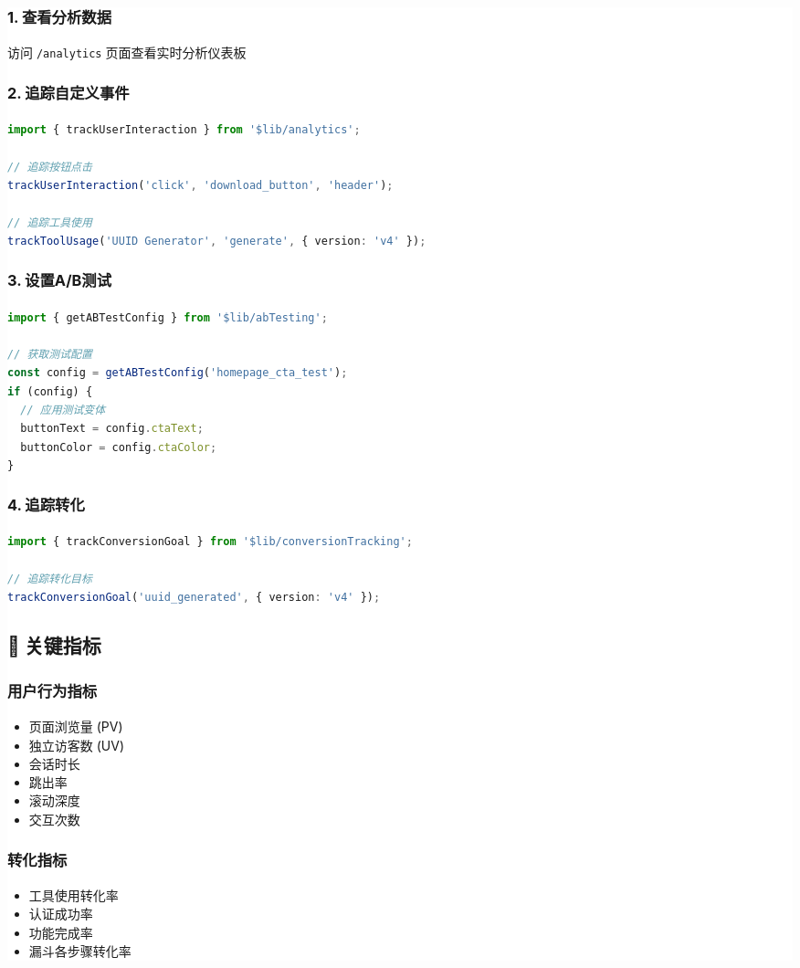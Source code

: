 ### 1. 查看分析数据
访问 `/analytics` 页面查看实时分析仪表板

### 2. 追踪自定义事件
```typescript
import { trackUserInteraction } from '$lib/analytics';

// 追踪按钮点击
trackUserInteraction('click', 'download_button', 'header');

// 追踪工具使用
trackToolUsage('UUID Generator', 'generate', { version: 'v4' });
```

### 3. 设置A/B测试
```typescript
import { getABTestConfig } from '$lib/abTesting';

// 获取测试配置
const config = getABTestConfig('homepage_cta_test');
if (config) {
  // 应用测试变体
  buttonText = config.ctaText;
  buttonColor = config.ctaColor;
}
```

### 4. 追踪转化
```typescript
import { trackConversionGoal } from '$lib/conversionTracking';

// 追踪转化目标
trackConversionGoal('uuid_generated', { version: 'v4' });
```

## 🎯 关键指标

### 用户行为指标
- 页面浏览量 (PV)
- 独立访客数 (UV)
- 会话时长
- 跳出率
- 滚动深度
- 交互次数

### 转化指标
- 工具使用转化率
- 认证成功率
- 功能完成率
- 漏斗各步骤转化率
